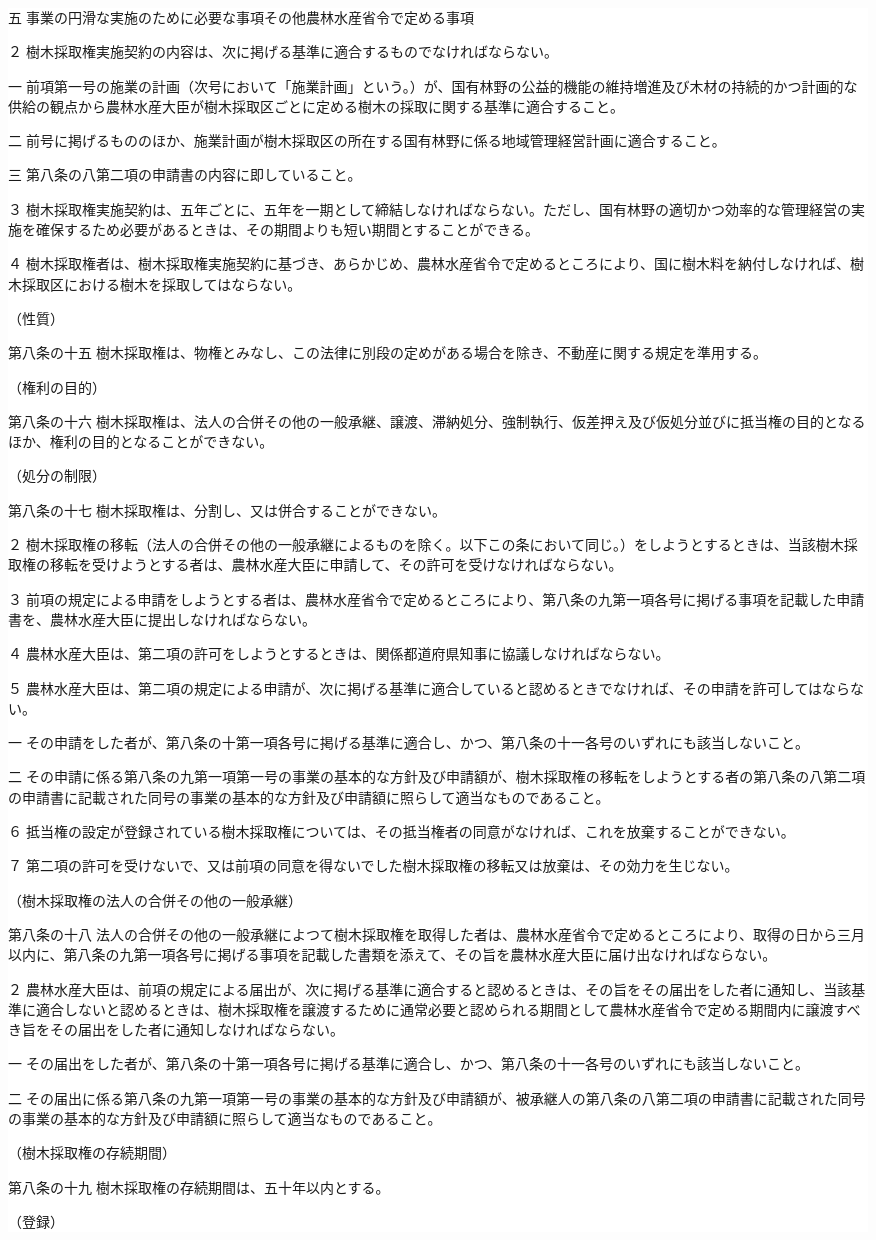 五 事業の円滑な実施のために必要な事項その他農林水産省令で定める事項

２ 樹木採取権実施契約の内容は、次に掲げる基準に適合するものでなければならない。

一 前項第一号の施業の計画（次号において「施業計画」という。）が、国有林野の公益的機能の維持増進及び木材の持続的かつ計画的な供給の観点から農林水産大臣が樹木採取区ごとに定める樹木の採取に関する基準に適合すること。

二 前号に掲げるもののほか、施業計画が樹木採取区の所在する国有林野に係る地域管理経営計画に適合すること。

三 第八条の八第二項の申請書の内容に即していること。

３ 樹木採取権実施契約は、五年ごとに、五年を一期として締結しなければならない。ただし、国有林野の適切かつ効率的な管理経営の実施を確保するため必要があるときは、その期間よりも短い期間とすることができる。

４ 樹木採取権者は、樹木採取権実施契約に基づき、あらかじめ、農林水産省令で定めるところにより、国に樹木料を納付しなければ、樹木採取区における樹木を採取してはならない。

（性質）

第八条の十五 樹木採取権は、物権とみなし、この法律に別段の定めがある場合を除き、不動産に関する規定を準用する。

（権利の目的）

第八条の十六 樹木採取権は、法人の合併その他の一般承継、譲渡、滞納処分、強制執行、仮差押え及び仮処分並びに抵当権の目的となるほか、権利の目的となることができない。

（処分の制限）

第八条の十七 樹木採取権は、分割し、又は併合することができない。

２ 樹木採取権の移転（法人の合併その他の一般承継によるものを除く。以下この条において同じ。）をしようとするときは、当該樹木採取権の移転を受けようとする者は、農林水産大臣に申請して、その許可を受けなければならない。

３ 前項の規定による申請をしようとする者は、農林水産省令で定めるところにより、第八条の九第一項各号に掲げる事項を記載した申請書を、農林水産大臣に提出しなければならない。

４ 農林水産大臣は、第二項の許可をしようとするときは、関係都道府県知事に協議しなければならない。

５ 農林水産大臣は、第二項の規定による申請が、次に掲げる基準に適合していると認めるときでなければ、その申請を許可してはならない。

一 その申請をした者が、第八条の十第一項各号に掲げる基準に適合し、かつ、第八条の十一各号のいずれにも該当しないこと。

二 その申請に係る第八条の九第一項第一号の事業の基本的な方針及び申請額が、樹木採取権の移転をしようとする者の第八条の八第二項の申請書に記載された同号の事業の基本的な方針及び申請額に照らして適当なものであること。

６ 抵当権の設定が登録されている樹木採取権については、その抵当権者の同意がなければ、これを放棄することができない。

７ 第二項の許可を受けないで、又は前項の同意を得ないでした樹木採取権の移転又は放棄は、その効力を生じない。

（樹木採取権の法人の合併その他の一般承継）

第八条の十八 法人の合併その他の一般承継によつて樹木採取権を取得した者は、農林水産省令で定めるところにより、取得の日から三月以内に、第八条の九第一項各号に掲げる事項を記載した書類を添えて、その旨を農林水産大臣に届け出なければならない。

２ 農林水産大臣は、前項の規定による届出が、次に掲げる基準に適合すると認めるときは、その旨をその届出をした者に通知し、当該基準に適合しないと認めるときは、樹木採取権を譲渡するために通常必要と認められる期間として農林水産省令で定める期間内に譲渡すべき旨をその届出をした者に通知しなければならない。

一 その届出をした者が、第八条の十第一項各号に掲げる基準に適合し、かつ、第八条の十一各号のいずれにも該当しないこと。

二 その届出に係る第八条の九第一項第一号の事業の基本的な方針及び申請額が、被承継人の第八条の八第二項の申請書に記載された同号の事業の基本的な方針及び申請額に照らして適当なものであること。

（樹木採取権の存続期間）

第八条の十九 樹木採取権の存続期間は、五十年以内とする。

（登録）
